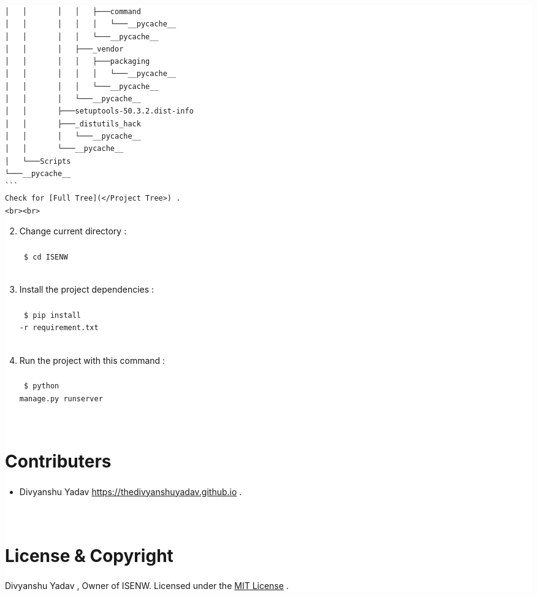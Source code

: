     │   │       │   │   ├───command
    │   │       │   │   │   └───__pycache__
    │   │       │   │   └───__pycache__
    │   │       │   ├───_vendor
    │   │       │   │   ├───packaging
    │   │       │   │   │   └───__pycache__
    │   │       │   │   └───__pycache__
    │   │       │   └───__pycache__
    │   │       ├───setuptools-50.3.2.dist-info
    │   │       ├───_distutils_hack
    │   │       │   └───__pycache__
    │   │       └───__pycache__
    │   └───Scripts
    └───__pycache__
    ```
    Check for [Full Tree](</Project Tree>) .
    <br><br>
    
2. Change current directory :
    <br><br> <code> $ cd ISENW </code>
    <br><br>
    
3. Install the project dependencies :
  <br><br> <code> $ pip install -r requirement.txt </code>
  <br><br>
  
4. Run the project with this command :
  <br><br> <code> $ python manage.py runserver </code>
  
<br>

# Contributers
   * Divyanshu Yadav https://thedivyanshuyadav.github.io .    
 <br>
   
# License & Copyright 
Divyanshu Yadav , Owner of ISENW.
Licensed under the [MIT License](/LICENSE) .
